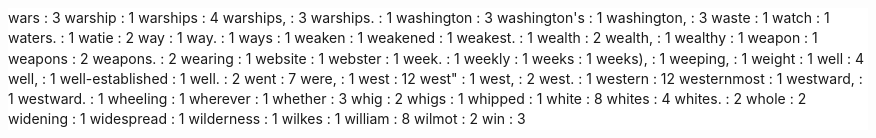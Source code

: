 wars : 3
warship : 1
warships : 4
warships, : 3
warships. : 1
washington : 3
washington's : 1
washington, : 3
waste : 1
watch : 1
waters. : 1
watie : 2
way : 1
way. : 1
ways : 1
weaken : 1
weakened : 1
weakest. : 1
wealth : 2
wealth, : 1
wealthy : 1
weapon : 1
weapons : 2
weapons. : 2
wearing : 1
website : 1
webster : 1
week. : 1
weekly : 1
weeks : 1
weeks), : 1
weeping, : 1
weight : 1
well : 4
well, : 1
well-established : 1
well. : 2
went : 7
were, : 1
west : 12
west" : 1
west, : 2
west. : 1
western : 12
westernmost : 1
westward, : 1
westward. : 1
wheeling : 1
wherever : 1
whether : 3
whig : 2
whigs : 1
whipped : 1
white : 8
whites : 4
whites. : 2
whole : 2
widening : 1
widespread : 1
wilderness : 1
wilkes : 1
william : 8
wilmot : 2
win : 3